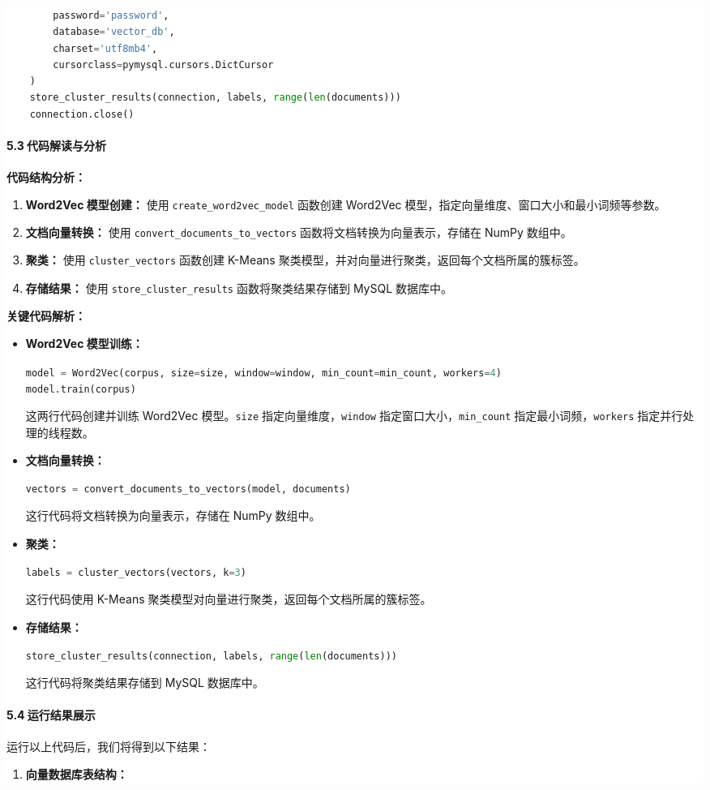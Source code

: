 ```python
        password='password',
        database='vector_db',
        charset='utf8mb4',
        cursorclass=pymysql.cursors.DictCursor
    )
    store_cluster_results(connection, labels, range(len(documents)))
    connection.close()
```

#### 5.3 代码解读与分析

**代码结构分析：**

1. **Word2Vec 模型创建：** 使用 `create_word2vec_model` 函数创建 Word2Vec 模型，指定向量维度、窗口大小和最小词频等参数。

2. **文档向量转换：** 使用 `convert_documents_to_vectors` 函数将文档转换为向量表示，存储在 NumPy 数组中。

3. **聚类：** 使用 `cluster_vectors` 函数创建 K-Means 聚类模型，并对向量进行聚类，返回每个文档所属的簇标签。

4. **存储结果：** 使用 `store_cluster_results` 函数将聚类结果存储到 MySQL 数据库中。

**关键代码解析：**

- **Word2Vec 模型训练：**

  ```python
  model = Word2Vec(corpus, size=size, window=window, min_count=min_count, workers=4)
  model.train(corpus)
  ```

  这两行代码创建并训练 Word2Vec 模型。`size` 指定向量维度，`window` 指定窗口大小，`min_count` 指定最小词频，`workers` 指定并行处理的线程数。

- **文档向量转换：**

  ```python
  vectors = convert_documents_to_vectors(model, documents)
  ```

  这行代码将文档转换为向量表示，存储在 NumPy 数组中。

- **聚类：**

  ```python
  labels = cluster_vectors(vectors, k=3)
  ```

  这行代码使用 K-Means 聚类模型对向量进行聚类，返回每个文档所属的簇标签。

- **存储结果：**

  ```python
  store_cluster_results(connection, labels, range(len(documents)))
  ```

  这行代码将聚类结果存储到 MySQL 数据库中。

#### 5.4 运行结果展示

运行以上代码后，我们将得到以下结果：

1. **向量数据库表结构：**
